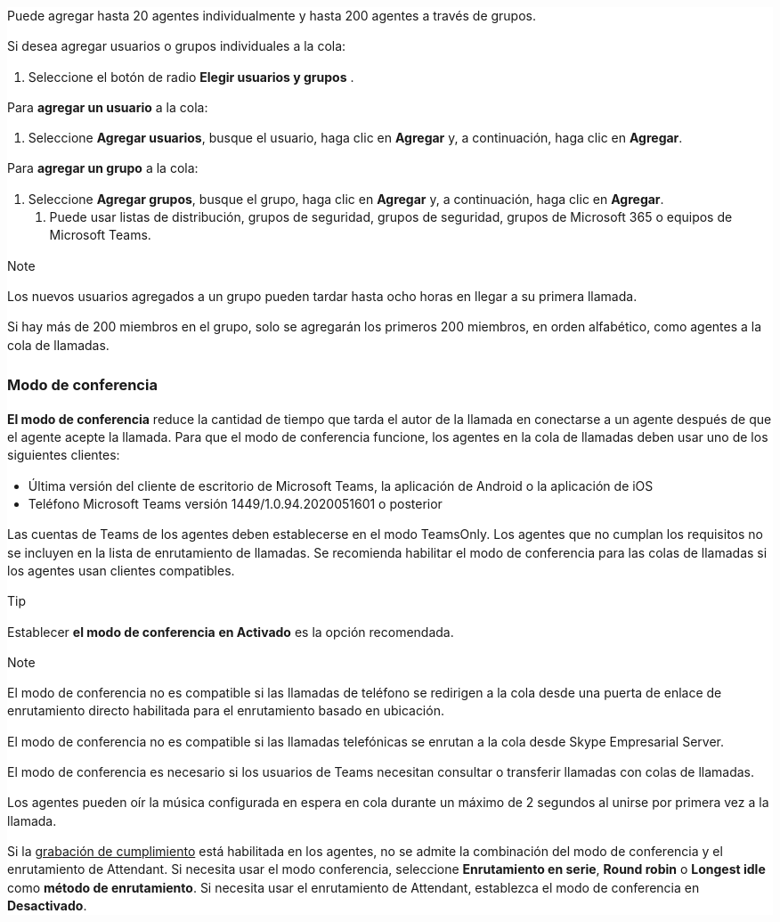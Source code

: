 Puede agregar hasta 20 agentes individualmente y hasta 200 agentes a través de grupos.

Si desea agregar usuarios o grupos individuales a la cola:

1. Seleccione el botón de radio **Elegir usuarios y grupos** .

Para **agregar un usuario** a la cola:

1. Seleccione **Agregar usuarios**, busque el usuario, haga clic en **Agregar** y, a continuación, haga clic en **Agregar**.

Para **agregar un grupo** a la cola:

1. Seleccione **Agregar grupos**, busque el grupo, haga clic en **Agregar** y, a continuación, haga clic en **Agregar**. 
    1. Puede usar listas de distribución, grupos de seguridad, grupos de seguridad, grupos de Microsoft 365 o equipos de Microsoft Teams.

> [!NOTE]
> Los nuevos usuarios agregados a un grupo pueden tardar hasta ocho horas en llegar a su primera llamada.
>
> Si hay más de 200 miembros en el grupo, solo se agregarán los primeros 200 miembros, en orden alfabético, como agentes a la cola de llamadas.

### <a name="conference-mode"></a>Modo de conferencia

**El modo de conferencia** reduce la cantidad de tiempo que tarda el autor de la llamada en conectarse a un agente después de que el agente acepte la llamada. Para que el modo de conferencia funcione, los agentes en la cola de llamadas deben usar uno de los siguientes clientes:

- Última versión del cliente de escritorio de Microsoft Teams, la aplicación de Android o la aplicación de iOS
- Teléfono Microsoft Teams versión 1449/1.0.94.2020051601 o posterior
  
Las cuentas de Teams de los agentes deben establecerse en el modo TeamsOnly. Los agentes que no cumplan los requisitos no se incluyen en la lista de enrutamiento de llamadas. Se recomienda habilitar el modo de conferencia para las colas de llamadas si los agentes usan clientes compatibles.

> [!TIP]
> Establecer **el modo de conferencia** **en Activado** es la opción recomendada.

> [!NOTE]
> El modo de conferencia no es compatible si las llamadas de teléfono se redirigen a la cola desde una puerta de enlace de enrutamiento directo habilitada para el enrutamiento basado en ubicación.
>
> El modo de conferencia no es compatible si las llamadas telefónicas se enrutan a la cola desde Skype Empresarial Server.
> 
> El modo de conferencia es necesario si los usuarios de Teams necesitan consultar o transferir llamadas con colas de llamadas.
>
> Los agentes pueden oír la música configurada en espera en cola durante un máximo de 2 segundos al unirse por primera vez a la llamada.
>  
> Si la [grabación de cumplimiento](teams-recording-policy.md) está habilitada en los agentes, no se admite la combinación del modo de conferencia y el enrutamiento de Attendant. Si necesita usar el modo conferencia, seleccione **Enrutamiento en serie**, **Round robin** o **Longest idle** como **método de enrutamiento**. Si necesita usar el enrutamiento de Attendant, establezca el modo de conferencia en **Desactivado**.
